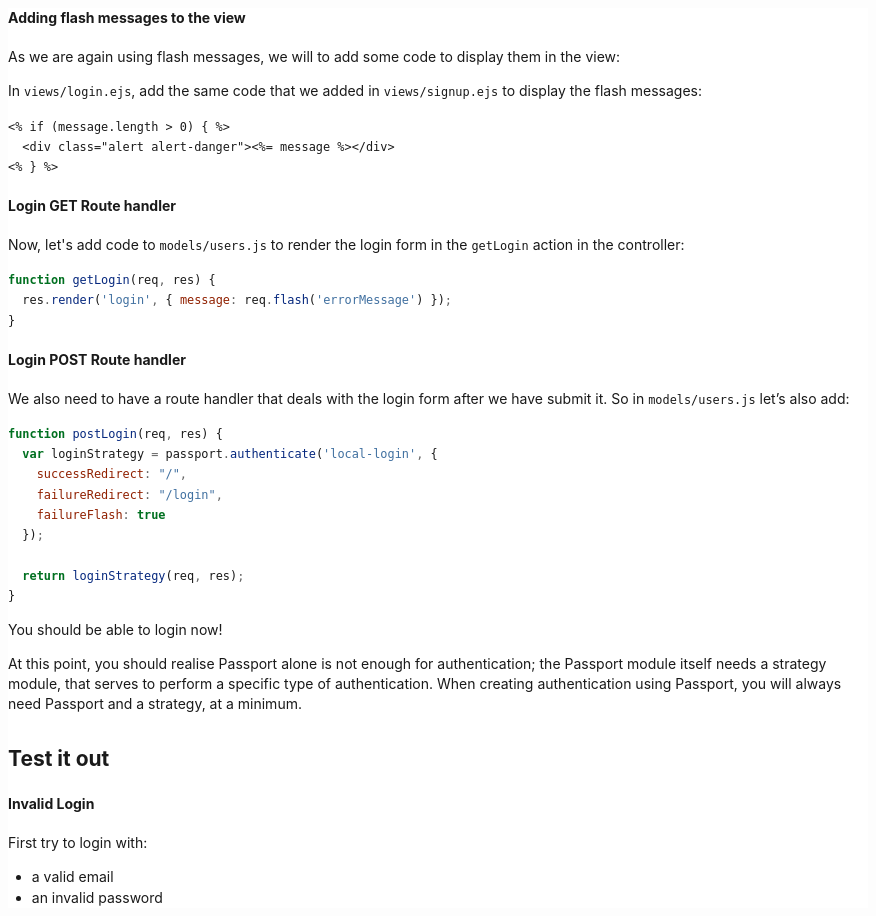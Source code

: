 #### Adding flash messages to the view

As we are again using flash messages, we will to add some code to display them in the view:

In `views/login.ejs`, add the same code that we added in `views/signup.ejs` to display the flash messages:

```
<% if (message.length > 0) { %>
  <div class="alert alert-danger"><%= message %></div>
<% } %>
```

#### Login GET Route handler

Now, let's add code to `models/users.js` to render the login form in the `getLogin` action in the controller:

```javascript
function getLogin(req, res) {
  res.render('login', { message: req.flash('errorMessage') });
}
```

#### Login POST Route handler

We also need to have a route handler that deals with the login form after we have submit it. So in `models/users.js` let’s also add:

```javascript
function postLogin(req, res) {
  var loginStrategy = passport.authenticate('local-login', {
    successRedirect: "/",
    failureRedirect: "/login",
    failureFlash: true
  });

  return loginStrategy(req, res);
}
```

You should be able to login now!

At this point, you should realise Passport alone is not enough for authentication; the Passport module itself needs a strategy module, that serves to perform a specific type of authentication. When creating authentication using Passport, you will always need Passport and a strategy, at a minimum.


## Test it out

#### Invalid Login

First try to login with:

- a valid email
- an invalid password
